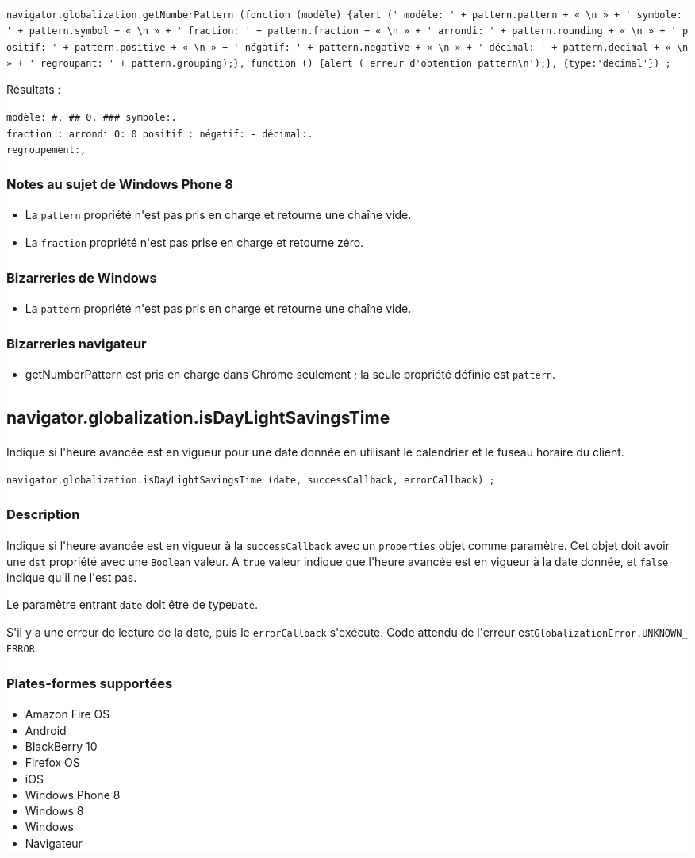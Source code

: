    navigator.globalization.getNumberPattern (fonction (modèle) {alert (' modèle: ' + pattern.pattern + « \n » + ' symbole: ' + pattern.symbol + « \n » + ' fraction: ' + pattern.fraction + « \n » + ' arrondi: ' + pattern.rounding + « \n » + ' positif: ' + pattern.positive + « \n » + ' négatif: ' + pattern.negative + « \n » + ' décimal: ' + pattern.decimal + « \n » + ' regroupant: ' + pattern.grouping);}, function () {alert ('erreur d'obtention pattern\n');}, {type:'decimal'}) ;

Résultats :

    modèle: #, ## 0. ### symbole:.
    fraction : arrondi 0: 0 positif : négatif: - décimal:.
    regroupement:,

### Notes au sujet de Windows Phone 8

* La `pattern` propriété n'est pas pris en charge et retourne une chaîne vide.

* La `fraction` propriété n'est pas prise en charge et retourne zéro.

### Bizarreries de Windows

* La `pattern` propriété n'est pas pris en charge et retourne une chaîne vide.

### Bizarreries navigateur

* getNumberPattern est pris en charge dans Chrome seulement ; la seule propriété définie est `pattern`.

## navigator.globalization.isDayLightSavingsTime

Indique si l'heure avancée est en vigueur pour une date donnée en utilisant le calendrier et le fuseau horaire du
client.

    navigator.globalization.isDayLightSavingsTime (date, successCallback, errorCallback) ;

### Description

Indique si l'heure avancée est en vigueur à la `successCallback` avec un `properties` objet comme paramètre. Cet objet
doit avoir une `dst` propriété avec une `Boolean` valeur. A `true` valeur indique que l'heure avancée est en vigueur à
la date donnée, et `false` indique qu'il ne l'est pas.

Le paramètre entrant `date` doit être de type`Date`.

S'il y a une erreur de lecture de la date, puis le `errorCallback` s'exécute. Code attendu de l'erreur
est`GlobalizationError.UNKNOWN_ERROR`.

### Plates-formes supportées

* Amazon Fire OS
* Android
* BlackBerry 10
* Firefox OS
* iOS
* Windows Phone 8
* Windows 8
* Windows
* Navigateur
